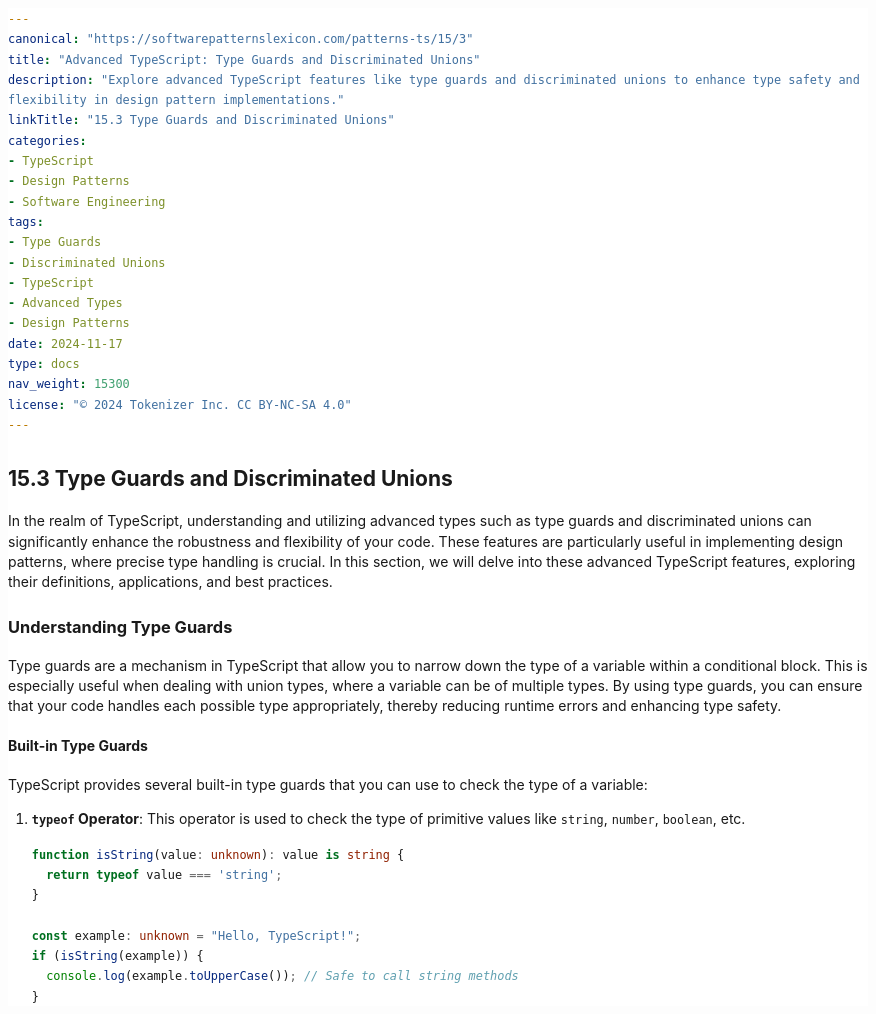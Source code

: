 ```yaml
---
canonical: "https://softwarepatternslexicon.com/patterns-ts/15/3"
title: "Advanced TypeScript: Type Guards and Discriminated Unions"
description: "Explore advanced TypeScript features like type guards and discriminated unions to enhance type safety and flexibility in design pattern implementations."
linkTitle: "15.3 Type Guards and Discriminated Unions"
categories:
- TypeScript
- Design Patterns
- Software Engineering
tags:
- Type Guards
- Discriminated Unions
- TypeScript
- Advanced Types
- Design Patterns
date: 2024-11-17
type: docs
nav_weight: 15300
license: "© 2024 Tokenizer Inc. CC BY-NC-SA 4.0"
---
```


## 15.3 Type Guards and Discriminated Unions

In the realm of TypeScript, understanding and utilizing advanced types such as type guards and discriminated unions can significantly enhance the robustness and flexibility of your code. These features are particularly useful in implementing design patterns, where precise type handling is crucial. In this section, we will delve into these advanced TypeScript features, exploring their definitions, applications, and best practices.

### Understanding Type Guards

Type guards are a mechanism in TypeScript that allow you to narrow down the type of a variable within a conditional block. This is especially useful when dealing with union types, where a variable can be of multiple types. By using type guards, you can ensure that your code handles each possible type appropriately, thereby reducing runtime errors and enhancing type safety.

#### Built-in Type Guards

TypeScript provides several built-in type guards that you can use to check the type of a variable:

1. **`typeof` Operator**: This operator is used to check the type of primitive values like `string`, `number`, `boolean`, etc.

   ```typescript
   function isString(value: unknown): value is string {
     return typeof value === 'string';
   }

   const example: unknown = "Hello, TypeScript!";
   if (isString(example)) {
     console.log(example.toUpperCase()); // Safe to call string methods
   }
   ```
